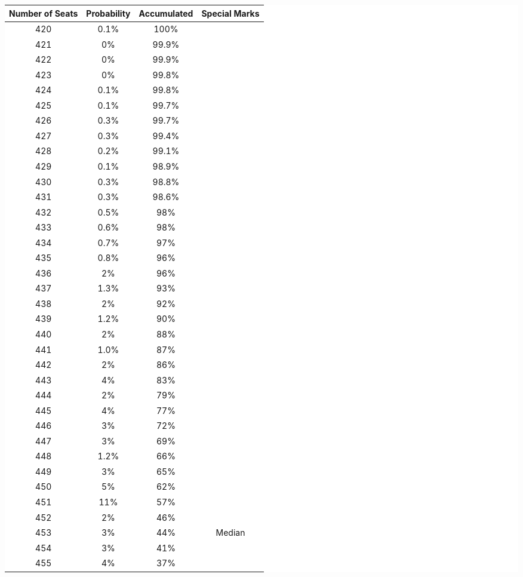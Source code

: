 | Number of Seats | Probability | Accumulated | Special Marks |
|:---------------:|:-----------:|:-----------:|:-------------:|
| 420 | 0.1% | 100% |  |
| 421 | 0% | 99.9% |  |
| 422 | 0% | 99.9% |  |
| 423 | 0% | 99.8% |  |
| 424 | 0.1% | 99.8% |  |
| 425 | 0.1% | 99.7% |  |
| 426 | 0.3% | 99.7% |  |
| 427 | 0.3% | 99.4% |  |
| 428 | 0.2% | 99.1% |  |
| 429 | 0.1% | 98.9% |  |
| 430 | 0.3% | 98.8% |  |
| 431 | 0.3% | 98.6% |  |
| 432 | 0.5% | 98% |  |
| 433 | 0.6% | 98% |  |
| 434 | 0.7% | 97% |  |
| 435 | 0.8% | 96% |  |
| 436 | 2% | 96% |  |
| 437 | 1.3% | 93% |  |
| 438 | 2% | 92% |  |
| 439 | 1.2% | 90% |  |
| 440 | 2% | 88% |  |
| 441 | 1.0% | 87% |  |
| 442 | 2% | 86% |  |
| 443 | 4% | 83% |  |
| 444 | 2% | 79% |  |
| 445 | 4% | 77% |  |
| 446 | 3% | 72% |  |
| 447 | 3% | 69% |  |
| 448 | 1.2% | 66% |  |
| 449 | 3% | 65% |  |
| 450 | 5% | 62% |  |
| 451 | 11% | 57% |  |
| 452 | 2% | 46% |  |
| 453 | 3% | 44% | Median |
| 454 | 3% | 41% |  |
| 455 | 4% | 37% |  |